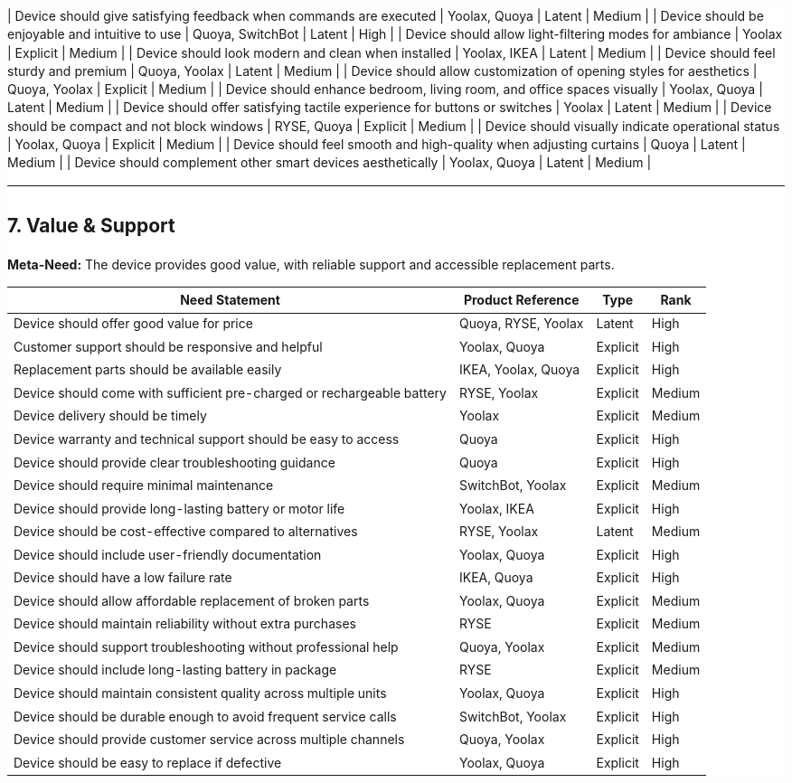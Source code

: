 | Device should give satisfying feedback when commands are executed | Yoolax, Quoya | Latent | Medium |
| Device should be enjoyable and intuitive to use | Quoya, SwitchBot | Latent | High |
| Device should allow light-filtering modes for ambiance | Yoolax | Explicit | Medium |
| Device should look modern and clean when installed | Yoolax, IKEA | Latent | Medium |
| Device should feel sturdy and premium | Quoya, Yoolax | Latent | Medium |
| Device should allow customization of opening styles for aesthetics | Quoya, Yoolax | Explicit | Medium |
| Device should enhance bedroom, living room, and office spaces visually | Yoolax, Quoya | Latent | Medium |
| Device should offer satisfying tactile experience for buttons or switches | Yoolax | Latent | Medium |
| Device should be compact and not block windows | RYSE, Quoya | Explicit | Medium |
| Device should visually indicate operational status | Yoolax, Quoya | Explicit | Medium |
| Device should feel smooth and high-quality when adjusting curtains | Quoya | Latent | Medium |
| Device should complement other smart devices aesthetically | Yoolax, Quoya | Latent | Medium |

---

## 7. Value & Support
**Meta-Need:** The device provides good value, with reliable support and accessible replacement parts.

| Need Statement | Product Reference | Type | Rank |
|----------------|-----------------|------|------|
| Device should offer good value for price | Quoya, RYSE, Yoolax | Latent | High |
| Customer support should be responsive and helpful | Yoolax, Quoya | Explicit | High |
| Replacement parts should be available easily | IKEA, Yoolax, Quoya | Explicit | High |
| Device should come with sufficient pre-charged or rechargeable battery | RYSE, Yoolax | Explicit | Medium |
| Device delivery should be timely | Yoolax | Explicit | Medium |
| Device warranty and technical support should be easy to access | Quoya | Explicit | High |
| Device should provide clear troubleshooting guidance | Quoya | Explicit | High |
| Device should require minimal maintenance | SwitchBot, Yoolax | Explicit | Medium |
| Device should provide long-lasting battery or motor life | Yoolax, IKEA | Explicit | High |
| Device should be cost-effective compared to alternatives | RYSE, Yoolax | Latent | Medium |
| Device should include user-friendly documentation | Yoolax, Quoya | Explicit | High |
| Device should have a low failure rate | IKEA, Quoya | Explicit | High |
| Device should allow affordable replacement of broken parts | Yoolax, Quoya | Explicit | Medium |
| Device should maintain reliability without extra purchases | RYSE | Explicit | Medium |
| Device should support troubleshooting without professional help | Quoya, Yoolax | Explicit | Medium |
| Device should include long-lasting battery in package | RYSE | Explicit | Medium |
| Device should maintain consistent quality across multiple units | Yoolax, Quoya | Explicit | High |
| Device should be durable enough to avoid frequent service calls | SwitchBot, Yoolax | Explicit | High |
| Device should provide customer service across multiple channels | Quoya, Yoolax | Explicit | High |
| Device should be easy to replace if defective | Yoolax, Quoya | Explicit | High |
